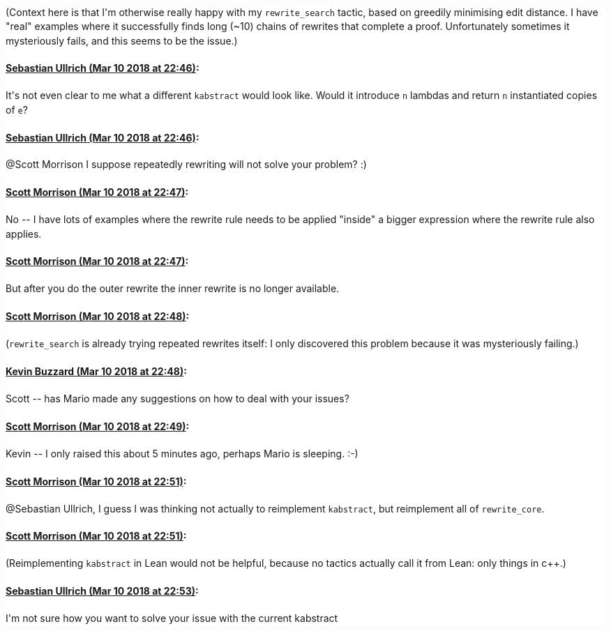 <p>(Context here is that I'm otherwise really happy with my <code>rewrite_search</code> tactic, based on greedily minimising edit distance. I have "real" examples where it successfully finds long (~10) chains of rewrites that complete a proof. Unfortunately sometimes it mysteriously fails, and this seems to be the issue.)</p>

#### [ Sebastian Ullrich (Mar 10 2018 at 22:46)](https://leanprover.zulipchat.com/#narrow/stream/113488-general/topic/rewrite%20occs/near/123547262):
<p>It's not even clear to me what a different <code>kabstract</code> would look like. Would it introduce <code>n</code> lambdas and return <code>n</code> instantiated copies of <code>e</code>?</p>

#### [ Sebastian Ullrich (Mar 10 2018 at 22:46)](https://leanprover.zulipchat.com/#narrow/stream/113488-general/topic/rewrite%20occs/near/123547305):
<p><span class="user-mention" data-user-id="110524">@Scott Morrison</span> I suppose repeatedly rewriting will not solve your problem? :)</p>

#### [ Scott Morrison (Mar 10 2018 at 22:47)](https://leanprover.zulipchat.com/#narrow/stream/113488-general/topic/rewrite%20occs/near/123547311):
<p>No -- I have lots of examples where the rewrite rule needs to be applied "inside" a bigger expression where the rewrite rule also applies.</p>

#### [ Scott Morrison (Mar 10 2018 at 22:47)](https://leanprover.zulipchat.com/#narrow/stream/113488-general/topic/rewrite%20occs/near/123547312):
<p>But after you do the outer rewrite the inner rewrite is no longer available.</p>

#### [ Scott Morrison (Mar 10 2018 at 22:48)](https://leanprover.zulipchat.com/#narrow/stream/113488-general/topic/rewrite%20occs/near/123547354):
<p>(<code>rewrite_search</code> is already trying repeated rewrites itself: I only discovered this problem because it was mysteriously failing.)</p>

#### [ Kevin Buzzard (Mar 10 2018 at 22:48)](https://leanprover.zulipchat.com/#narrow/stream/113488-general/topic/rewrite%20occs/near/123547355):
<p>Scott -- has Mario made any suggestions on how to deal with your issues?</p>

#### [ Scott Morrison (Mar 10 2018 at 22:49)](https://leanprover.zulipchat.com/#narrow/stream/113488-general/topic/rewrite%20occs/near/123547357):
<p>Kevin -- I only raised this about 5 minutes ago, perhaps Mario is sleeping. :-)</p>

#### [ Scott Morrison (Mar 10 2018 at 22:51)](https://leanprover.zulipchat.com/#narrow/stream/113488-general/topic/rewrite%20occs/near/123547414):
<p><span class="user-mention" data-user-id="110024">@Sebastian Ullrich</span>, I guess I was thinking not actually to reimplement <code>kabstract</code>, but reimplement all of <code>rewrite_core</code>.</p>

#### [ Scott Morrison (Mar 10 2018 at 22:51)](https://leanprover.zulipchat.com/#narrow/stream/113488-general/topic/rewrite%20occs/near/123547416):
<p>(Reimplementing <code>kabstract</code> in Lean would not be helpful, because no tactics actually call it from Lean: only things in c++.)</p>

#### [ Sebastian Ullrich (Mar 10 2018 at 22:53)](https://leanprover.zulipchat.com/#narrow/stream/113488-general/topic/rewrite%20occs/near/123547458):
<p>I'm not sure how you want to solve your issue with the current kabstract</p>
